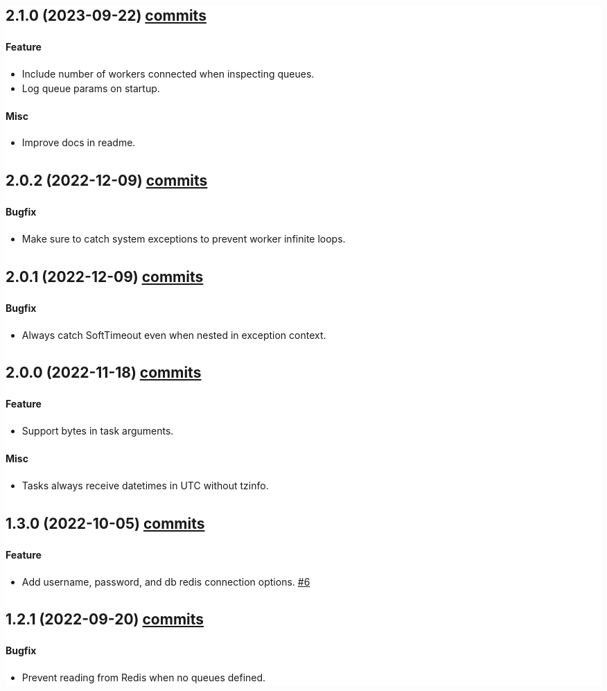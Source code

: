 ## 2.1.0 (2023-09-22) [commits](https://github.com/wakatime/wakaq/compare/2.0.2...2.1.0)

#### Feature

- Include number of workers connected when inspecting queues.
- Log queue params on startup.

#### Misc

- Improve docs in readme.

## 2.0.2 (2022-12-09) [commits](https://github.com/wakatime/wakaq/compare/2.0.1...2.0.2)

#### Bugfix

- Make sure to catch system exceptions to prevent worker infinite loops.

## 2.0.1 (2022-12-09) [commits](https://github.com/wakatime/wakaq/compare/2.0.0...2.0.1)

#### Bugfix

- Always catch SoftTimeout even when nested in exception context.

## 2.0.0 (2022-11-18) [commits](https://github.com/wakatime/wakaq/compare/1.2.0...2.0.0)

#### Feature

- Support bytes in task arguments.

#### Misc

- Tasks always receive datetimes in UTC without tzinfo.

## 1.3.0 (2022-10-05) [commits](https://github.com/wakatime/wakaq/compare/1.2.1...1.3.0)

#### Feature

- Add username, password, and db redis connection options.
[#6](https://github.com/wakatime/wakaq/issues/6)

## 1.2.1 (2022-09-20) [commits](https://github.com/wakatime/wakaq/compare/1.2.0...1.2.1)

#### Bugfix

- Prevent reading from Redis when no queues defined.
